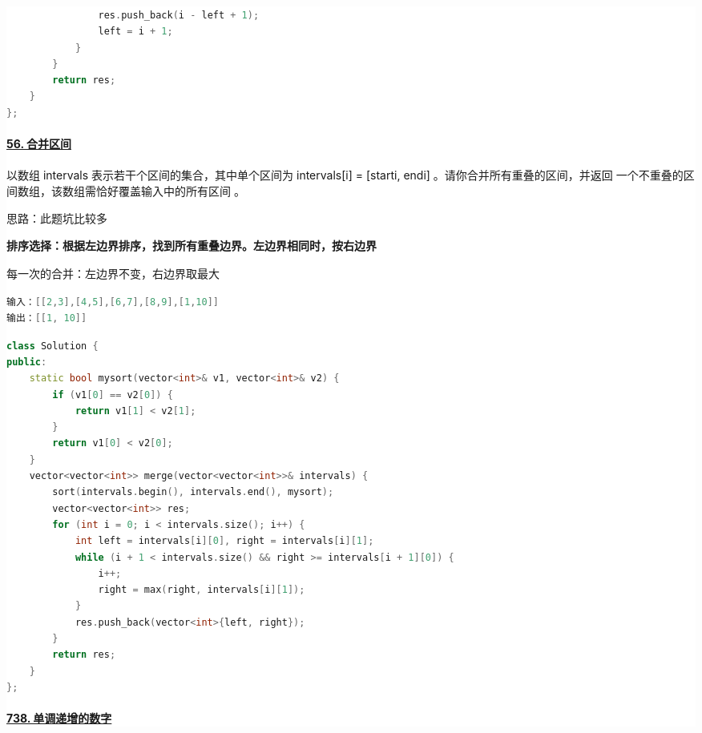 ```c++
                res.push_back(i - left + 1);
                left = i + 1;
            }
        }
        return res;
    }
};
```

#### [56. 合并区间](https://leetcode.cn/problems/merge-intervals/)

以数组 intervals 表示若干个区间的集合，其中单个区间为 intervals[i] = [starti, endi] 。请你合并所有重叠的区间，并返回 一个不重叠的区间数组，该数组需恰好覆盖输入中的所有区间 。

思路：此题坑比较多

**排序选择：根据左边界排序，找到所有重叠边界。左边界相同时，按右边界**

每一次的合并：左边界不变，右边界取最大

```c++
输入：[[2,3],[4,5],[6,7],[8,9],[1,10]]
输出：[[1, 10]]
```

```c++
class Solution {
public:
    static bool mysort(vector<int>& v1, vector<int>& v2) {
        if (v1[0] == v2[0]) {
            return v1[1] < v2[1];
        }
        return v1[0] < v2[0];
    }
    vector<vector<int>> merge(vector<vector<int>>& intervals) {
        sort(intervals.begin(), intervals.end(), mysort);
        vector<vector<int>> res;
        for (int i = 0; i < intervals.size(); i++) {
            int left = intervals[i][0], right = intervals[i][1];
            while (i + 1 < intervals.size() && right >= intervals[i + 1][0]) {
                i++;
                right = max(right, intervals[i][1]);
            }
            res.push_back(vector<int>{left, right});
        }
        return res;
    }
};
```

#### [738. 单调递增的数字](https://leetcode.cn/problems/monotone-increasing-digits/)
